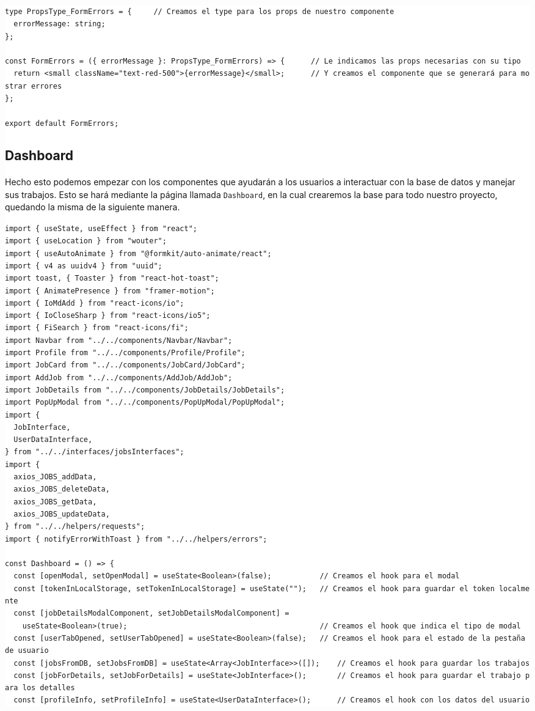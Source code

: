 ```tsx
type PropsType_FormErrors = {     // Creamos el type para los props de nuestro componente
  errorMessage: string;
};

const FormErrors = ({ errorMessage }: PropsType_FormErrors) => {      // Le indicamos las props necesarias con su tipo
  return <small className="text-red-500">{errorMessage}</small>;      // Y creamos el componente que se generará para mostrar errores
};

export default FormErrors;
```

## Dashboard

Hecho esto podemos empezar con los componentes que ayudarán a los usuarios a interactuar con la base de datos y manejar sus trabajos. Esto se hará mediante la página llamada `Dashboard`, en la cual crearemos la base para todo nuestro proyecto, quedando la misma de la siguiente manera.

```tsx
import { useState, useEffect } from "react";
import { useLocation } from "wouter";
import { useAutoAnimate } from "@formkit/auto-animate/react";
import { v4 as uuidv4 } from "uuid";
import toast, { Toaster } from "react-hot-toast";
import { AnimatePresence } from "framer-motion";
import { IoMdAdd } from "react-icons/io";
import { IoCloseSharp } from "react-icons/io5";
import { FiSearch } from "react-icons/fi";
import Navbar from "../../components/Navbar/Navbar";
import Profile from "../../components/Profile/Profile";
import JobCard from "../../components/JobCard/JobCard";
import AddJob from "../../components/AddJob/AddJob";
import JobDetails from "../../components/JobDetails/JobDetails";
import PopUpModal from "../../components/PopUpModal/PopUpModal";
import {
  JobInterface,
  UserDataInterface,
} from "../../interfaces/jobsInterfaces";
import {
  axios_JOBS_addData,
  axios_JOBS_deleteData,
  axios_JOBS_getData,
  axios_JOBS_updateData,
} from "../../helpers/requests";
import { notifyErrorWithToast } from "../../helpers/errors";

const Dashboard = () => {
  const [openModal, setOpenModal] = useState<Boolean>(false);           // Creamos el hook para el modal
  const [tokenInLocalStorage, setTokenInLocalStorage] = useState("");   // Creamos el hook para guardar el token localmente
  const [jobDetailsModalComponent, setJobDetailsModalComponent] =
    useState<Boolean>(true);                                            // Creamos el hook que indica el tipo de modal
  const [userTabOpened, setUserTabOpened] = useState<Boolean>(false);   // Creamos el hook para el estado de la pestaña de usuario
  const [jobsFromDB, setJobsFromDB] = useState<Array<JobInterface>>([]);    // Creamos el hook para guardar los trabajos
  const [jobForDetails, setJobForDetails] = useState<JobInterface>();       // Creamos el hook para guardar el trabajo para los detalles
  const [profileInfo, setProfileInfo] = useState<UserDataInterface>();      // Creamos el hook con los datos del usuario
```